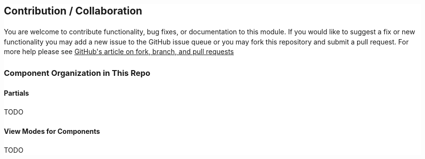 Contribution / Collaboration
---

You are welcome to contribute functionality, bug fixes, or documentation to this module. If you would like to suggest a fix or new functionality you may add a new issue to the GitHub issue queue or you may fork this repository and submit a pull request. For more help please see [GitHub's article on fork, branch, and pull requests](https://help.github.com/articles/using-pull-requests)

### Component Organization in This Repo

#### Partials

TODO

#### View Modes for Components

TODO
